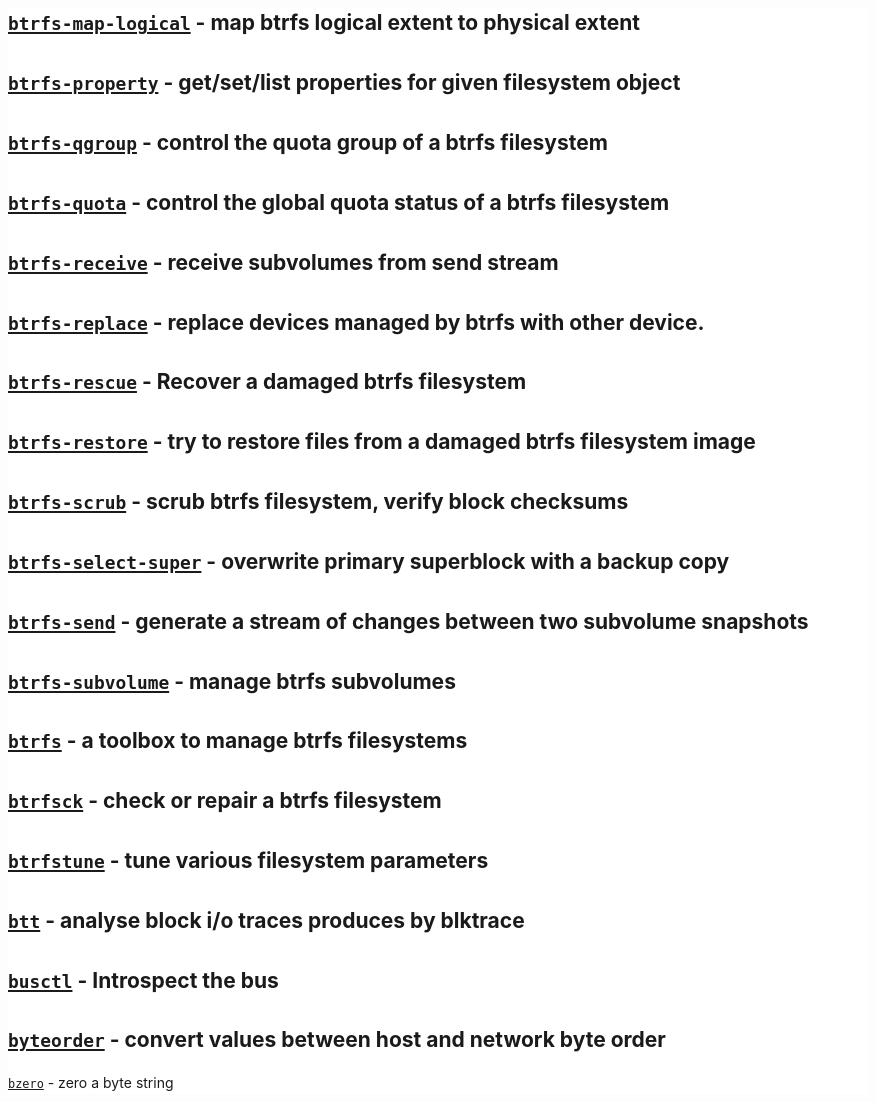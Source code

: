 [`btrfs-map-logical`](https://www.man7.org/linux/man-pages/man8/btrfs-map-logical.8.html) - map btrfs logical extent to physical extent
---
[`btrfs-property`](https://www.man7.org/linux/man-pages/man8/btrfs-property.8.html) - get/set/list properties for given filesystem object
---
[`btrfs-qgroup`](https://www.man7.org/linux/man-pages/man8/btrfs-qgroup.8.html) - control the quota group of a btrfs filesystem
---
[`btrfs-quota`](https://www.man7.org/linux/man-pages/man8/btrfs-quota.8.html) - control the global quota status of a btrfs filesystem
---
[`btrfs-receive`](https://www.man7.org/linux/man-pages/man8/btrfs-receive.8.html) - receive subvolumes from send stream
---
[`btrfs-replace`](https://www.man7.org/linux/man-pages/man8/btrfs-replace.8.html) - replace devices managed by btrfs with other device.
---
[`btrfs-rescue`](https://www.man7.org/linux/man-pages/man8/btrfs-rescue.8.html) - Recover a damaged btrfs filesystem
---
[`btrfs-restore`](https://www.man7.org/linux/man-pages/man8/btrfs-restore.8.html) - try to restore files from a damaged btrfs filesystem image
---
[`btrfs-scrub`](https://www.man7.org/linux/man-pages/man8/btrfs-scrub.8.html) - scrub btrfs filesystem, verify block checksums
---
[`btrfs-select-super`](https://www.man7.org/linux/man-pages/man8/btrfs-select-super.8.html) - overwrite primary superblock with a backup copy
---
[`btrfs-send`](https://www.man7.org/linux/man-pages/man8/btrfs-send.8.html) - generate a stream of changes between two subvolume snapshots
---
[`btrfs-subvolume`](https://www.man7.org/linux/man-pages/man8/btrfs-subvolume.8.html) - manage btrfs subvolumes
---
[`btrfs`](https://www.man7.org/linux/man-pages/man8/btrfs.8.html) - a toolbox to manage btrfs filesystems
---
[`btrfsck`](https://www.man7.org/linux/man-pages/man8/btrfsck.8.html) - check or repair a btrfs filesystem
---
[`btrfstune`](https://www.man7.org/linux/man-pages/man8/btrfstune.8.html) - tune various filesystem parameters
---
[`btt`](https://www.man7.org/linux/man-pages/man1/btt.1.html) - analyse block i/o traces produces by blktrace
---
[`busctl`](https://www.man7.org/linux/man-pages/man1/busctl.1.html) - Introspect the bus
---
[`byteorder`](https://www.man7.org/linux/man-pages/man3/byteorder.3.html) - convert values between host and network byte order
---
[`bzero`](https://www.man7.org/linux/man-pages/man3/bzero.3.html) - zero a byte string